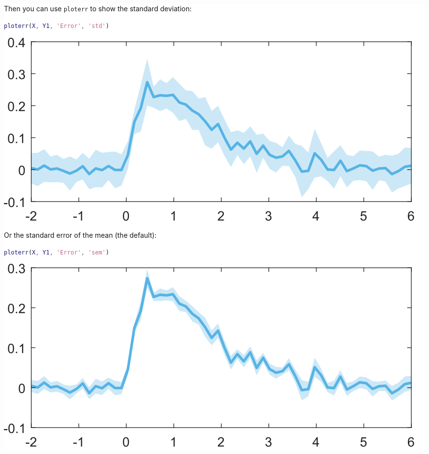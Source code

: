 Then you can use `ploterr` to show the standard deviation:

```matlab
ploterr(X, Y1, 'Error', 'std')
```

![svg](/assets/img/uncertainty-viz-matlab/signal_std.svg)

Or the standard error of the mean (the default):

```matlab
ploterr(X, Y1, 'Error', 'sem')
```

![svg](/assets/img/uncertainty-viz-matlab/signal_sem.svg)
